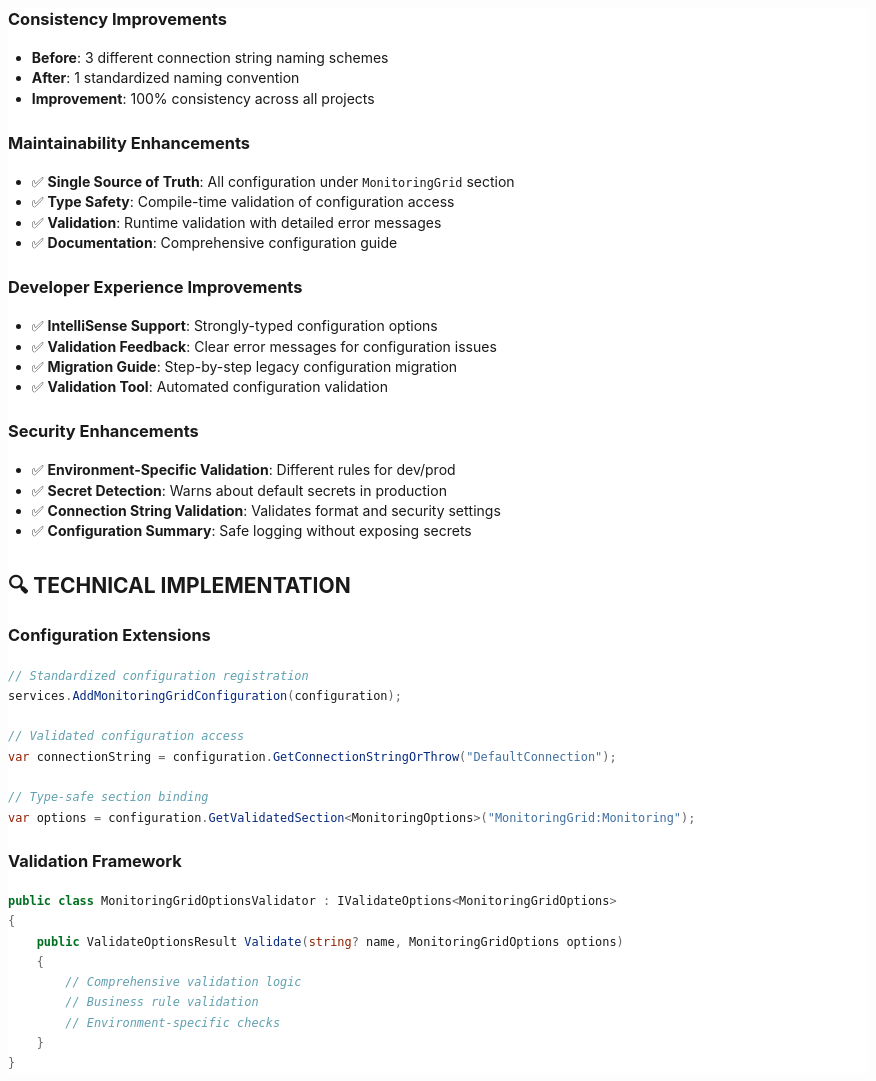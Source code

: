 ### **Consistency Improvements**
- **Before**: 3 different connection string naming schemes
- **After**: 1 standardized naming convention
- **Improvement**: 100% consistency across all projects

### **Maintainability Enhancements**
- ✅ **Single Source of Truth**: All configuration under `MonitoringGrid` section
- ✅ **Type Safety**: Compile-time validation of configuration access
- ✅ **Validation**: Runtime validation with detailed error messages
- ✅ **Documentation**: Comprehensive configuration guide

### **Developer Experience Improvements**
- ✅ **IntelliSense Support**: Strongly-typed configuration options
- ✅ **Validation Feedback**: Clear error messages for configuration issues
- ✅ **Migration Guide**: Step-by-step legacy configuration migration
- ✅ **Validation Tool**: Automated configuration validation

### **Security Enhancements**
- ✅ **Environment-Specific Validation**: Different rules for dev/prod
- ✅ **Secret Detection**: Warns about default secrets in production
- ✅ **Connection String Validation**: Validates format and security settings
- ✅ **Configuration Summary**: Safe logging without exposing secrets

## 🔍 **TECHNICAL IMPLEMENTATION**

### **Configuration Extensions**
```csharp
// Standardized configuration registration
services.AddMonitoringGridConfiguration(configuration);

// Validated configuration access
var connectionString = configuration.GetConnectionStringOrThrow("DefaultConnection");

// Type-safe section binding
var options = configuration.GetValidatedSection<MonitoringOptions>("MonitoringGrid:Monitoring");
```

### **Validation Framework**
```csharp
public class MonitoringGridOptionsValidator : IValidateOptions<MonitoringGridOptions>
{
    public ValidateOptionsResult Validate(string? name, MonitoringGridOptions options)
    {
        // Comprehensive validation logic
        // Business rule validation
        // Environment-specific checks
    }
}
```
